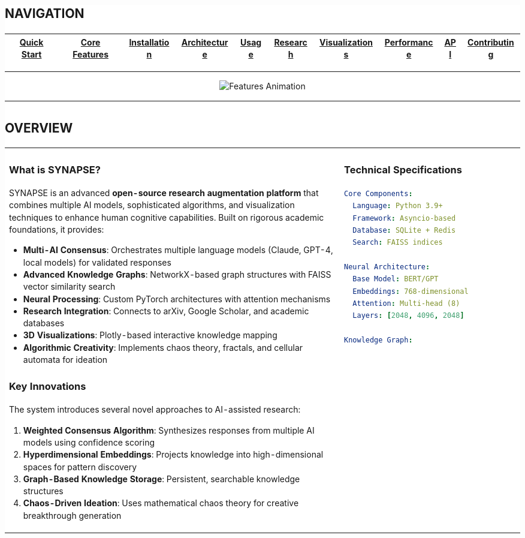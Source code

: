 ## **NAVIGATION**

| [Quick Start](#quick-start) | [Core Features](#core-features) | [Installation](#installation) | [Architecture](#system-architecture) | [Usage](#usage-examples) | [Research](#research-capabilities) | [Visualizations](#visualization-engine) | [Performance](#performance-benchmarks) | [API](#api-reference) | [Contributing](#contributing) |
|:---:|:---:|:---:|:---:|:---:|:---:|:---:|:---:|:---:|:---:|

</div>

---

<div align="center">
  <img src="https://readme-typing-svg.herokuapp.com?font=Fira+Code&weight=600&size=28&pause=1000&color=FF6B6B&background=FFFFFF00&center=true&vCenter=true&multiline=true&random=false&width=900&height=120&lines=MULTI-AI+ORCHESTRATION+SYSTEM;HYPERDIMENSIONAL+KNOWLEDGE+MAPPING;ADVANCED+NEURAL+ARCHITECTURE;CHAOS-THEORY+IDEATION+ENGINE;ACADEMIC+RESEARCH+SYNTHESIS" alt="Features Animation" />
</div>

---

## **OVERVIEW**

<table>
<tr>
<td width="65%">

### **What is SYNAPSE?**

SYNAPSE is an advanced **open-source research augmentation platform** that combines multiple AI models, sophisticated algorithms, and visualization techniques to enhance human cognitive capabilities. Built on rigorous academic foundations, it provides:

- **Multi-AI Consensus**: Orchestrates multiple language models (Claude, GPT-4, local models) for validated responses
- **Advanced Knowledge Graphs**: NetworkX-based graph structures with FAISS vector similarity search
- **Neural Processing**: Custom PyTorch architectures with attention mechanisms
- **Research Integration**: Connects to arXiv, Google Scholar, and academic databases
- **3D Visualizations**: Plotly-based interactive knowledge mapping
- **Algorithmic Creativity**: Implements chaos theory, fractals, and cellular automata for ideation

### **Key Innovations**

The system introduces several novel approaches to AI-assisted research:

1. **Weighted Consensus Algorithm**: Synthesizes responses from multiple AI models using confidence scoring
2. **Hyperdimensional Embeddings**: Projects knowledge into high-dimensional spaces for pattern discovery
3. **Graph-Based Knowledge Storage**: Persistent, searchable knowledge structures
4. **Chaos-Driven Ideation**: Uses mathematical chaos theory for creative breakthrough generation

</td>
<td width="35%">

### **Technical Specifications**

```yaml
Core Components:
  Language: Python 3.9+
  Framework: Asyncio-based
  Database: SQLite + Redis
  Search: FAISS indices
  
Neural Architecture:
  Base Model: BERT/GPT
  Embeddings: 768-dimensional
  Attention: Multi-head (8)
  Layers: [2048, 4096, 2048]
  
Knowledge Graph:
```